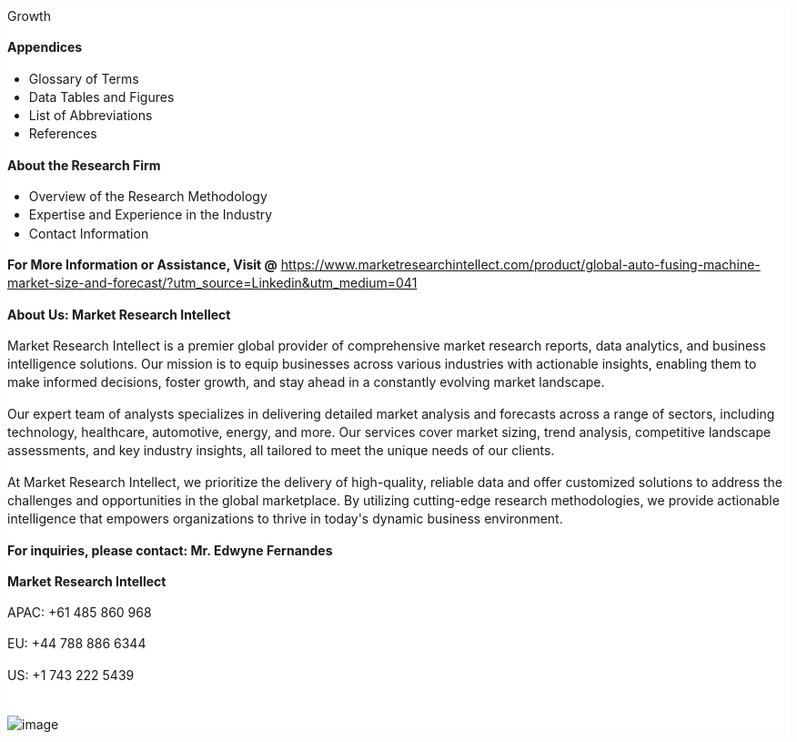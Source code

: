 Growth</li></ul><p><strong>Appendices</strong></p><ul><li>Glossary of Terms</li><li>Data Tables and Figures</li><li>List of Abbreviations</li><li>References</li></ul><p><strong>About the Research Firm</strong></p><ul><li>Overview of the Research Methodology</li><li>Expertise and Experience in the Industry</li><li>Contact Information</li></ul></div><div class="article-main__content" data-test-id="publishing-text-block"><p><span class="font-[700]"><strong>For More Information or Assistance, Visit @</strong>&nbsp;<a href="https://www.marketresearchintellect.com/product/global-auto-fusing-machine-market-size-and-forecast/?utm_source=Linkedin&utm_medium=041">https://www.marketresearchintellect.com/product/global-auto-fusing-machine-market-size-and-forecast/?utm_source=Linkedin&utm_medium=041</a></span></p><p><strong>About Us: Market Research Intellect</strong></p><p>Market Research Intellect is a premier global provider of comprehensive market research reports, data analytics, and business intelligence solutions. Our mission is to equip businesses across various industries with actionable insights, enabling them to make informed decisions, foster growth, and stay ahead in a constantly evolving market landscape.</p><p>Our expert team of analysts specializes in delivering detailed market analysis and forecasts across a range of sectors, including technology, healthcare, automotive, energy, and more. Our services cover market sizing, trend analysis, competitive landscape assessments, and key industry insights, all tailored to meet the unique needs of our clients.</p><p>At Market Research Intellect, we prioritize the delivery of high-quality, reliable data and offer customized solutions to address the challenges and opportunities in the global marketplace. By utilizing cutting-edge research methodologies, we provide actionable intelligence that empowers organizations to thrive in today's dynamic business environment.</p><p><strong>For inquiries, please contact: Mr. Edwyne Fernandes</strong></p><p><strong>Market Research Intellect</strong></p><p>APAC: +61 485 860 968</p><p>EU: +44 788 886 6344</p><p>US: +1 743 222 5439</p></div><div class="article-main__content" data-test-id="publishing-text-block">&nbsp;</div>
![image](https://github.com/user-attachments/assets/7c553225-65b7-439d-8566-c50b86410674)
